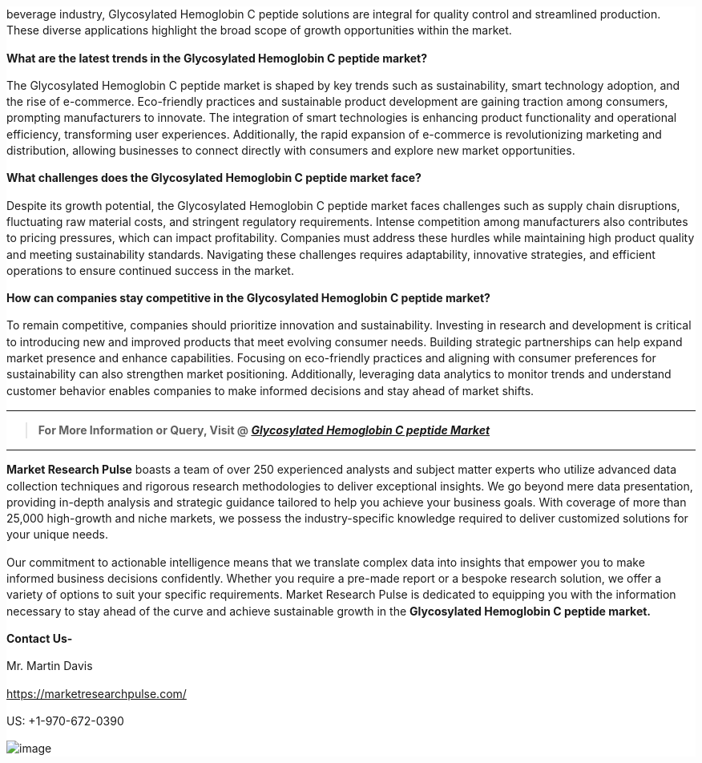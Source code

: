 beverage industry, Glycosylated Hemoglobin C peptide solutions are integral for quality control and streamlined production. These diverse applications highlight the broad scope of growth opportunities within the market.</p><p><strong>What are the latest trends in the Glycosylated Hemoglobin C peptide market?</strong></p><p>The Glycosylated Hemoglobin C peptide market is shaped by key trends such as sustainability, smart technology adoption, and the rise of e-commerce. Eco-friendly practices and sustainable product development are gaining traction among consumers, prompting manufacturers to innovate. The integration of smart technologies is enhancing product functionality and operational efficiency, transforming user experiences. Additionally, the rapid expansion of e-commerce is revolutionizing marketing and distribution, allowing businesses to connect directly with consumers and explore new market opportunities.</p><p><strong>What challenges does the Glycosylated Hemoglobin C peptide market face?</strong></p><p>Despite its growth potential, the Glycosylated Hemoglobin C peptide market faces challenges such as supply chain disruptions, fluctuating raw material costs, and stringent regulatory requirements. Intense competition among manufacturers also contributes to pricing pressures, which can impact profitability. Companies must address these hurdles while maintaining high product quality and meeting sustainability standards. Navigating these challenges requires adaptability, innovative strategies, and efficient operations to ensure continued success in the market.</p><p><strong>How can companies stay competitive in the Glycosylated Hemoglobin C peptide market?</strong></p><p>To remain competitive, companies should prioritize innovation and sustainability. Investing in research and development is critical to introducing new and improved products that meet evolving consumer needs. Building strategic partnerships can help expand market presence and enhance capabilities. Focusing on eco-friendly practices and aligning with consumer preferences for sustainability can also strengthen market positioning. Additionally, leveraging data analytics to monitor trends and understand customer behavior enables companies to make informed decisions and stay ahead of market shifts.</p><hr /><blockquote><p><strong>For More Information or Query, Visit @&nbsp;<em><a href="https://marketresearchpulse.com/report/137324/glycosylated-hemoglobin-c-peptide-market?utm_source=Linkedin&utm_medium=028">Glycosylated Hemoglobin C peptide Market</a></em></strong></p></blockquote><hr /><p><strong>Market Research Pulse</strong> boasts a team of over 250 experienced analysts and subject matter experts who utilize advanced data collection techniques and rigorous research methodologies to deliver exceptional insights. We go beyond mere data presentation, providing in-depth analysis and strategic guidance tailored to help you achieve your business goals. With coverage of more than 25,000 high-growth and niche markets, we possess the industry-specific knowledge required to deliver customized solutions for your unique needs.</p><p>Our commitment to actionable intelligence means that we translate complex data into insights that empower you to make informed business decisions confidently. Whether you require a pre-made report or a bespoke research solution, we offer a variety of options to suit your specific requirements. Market Research Pulse is dedicated to equipping you with the information necessary to stay ahead of the curve and achieve sustainable growth in the <strong>Glycosylated Hemoglobin C peptide market.</strong></p><p><strong>Contact Us-</strong></p><p>Mr. Martin Davis</p><p>https://marketresearchpulse.com/</p><p>US: +1-970-672-0390</p>
![image](https://github.com/user-attachments/assets/44251fb1-2494-46d7-a94d-9c4677462553)
